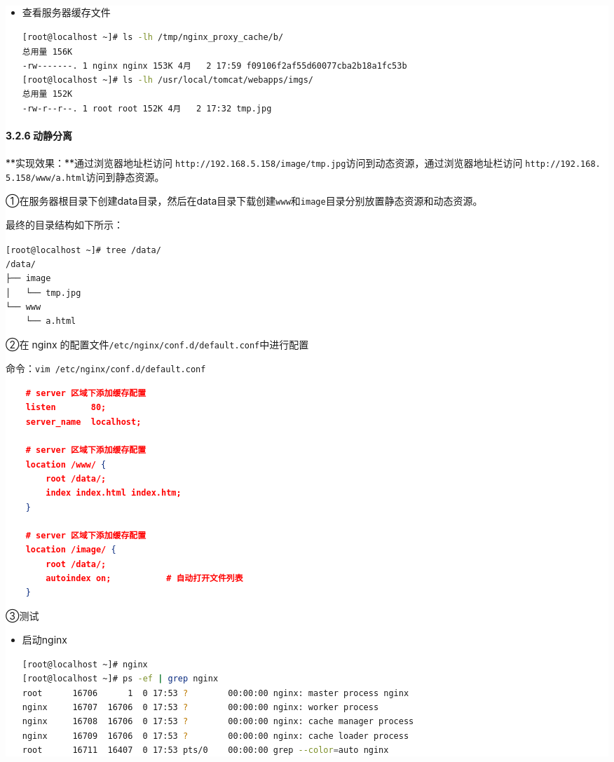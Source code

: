 

- 查看服务器缓存文件

  ```bash
  [root@localhost ~]# ls -lh /tmp/nginx_proxy_cache/b/
  总用量 156K
  -rw-------. 1 nginx nginx 153K 4月   2 17:59 f09106f2af55d60077cba2b18a1fc53b
  [root@localhost ~]# ls -lh /usr/local/tomcat/webapps/imgs/
  总用量 152K
  -rw-r--r--. 1 root root 152K 4月   2 17:32 tmp.jpg
  ```

#### 3.2.6 动静分离

**实现效果：**通过浏览器地址栏访问 `http://192.168.5.158/image/tmp.jpg`访问到动态资源，通过浏览器地址栏访问 `http://192.168.5.158/www/a.html`访问到静态资源。

①在服务器根目录下创建data目录，然后在data目录下载创建`www`和`image`目录分别放置静态资源和动态资源。

最终的目录结构如下所示：

```bash
[root@localhost ~]# tree /data/
/data/
├── image
│   └── tmp.jpg
└── www
    └── a.html
```

②在 nginx 的配置文件`/etc/nginx/conf.d/default.conf`中进行配置

命令：`vim /etc/nginx/conf.d/default.conf`

```json
    # server 区域下添加缓存配置
    listen       80;
    server_name  localhost;

    # server 区域下添加缓存配置
    location /www/ {
        root /data/;
        index index.html index.htm;
    }

    # server 区域下添加缓存配置
    location /image/ {
        root /data/;
        autoindex on;           # 自动打开文件列表
    }
```

③测试

- 启动nginx

  ```bash
  [root@localhost ~]# nginx
  [root@localhost ~]# ps -ef | grep nginx
  root      16706      1  0 17:53 ?        00:00:00 nginx: master process nginx
  nginx     16707  16706  0 17:53 ?        00:00:00 nginx: worker process
  nginx     16708  16706  0 17:53 ?        00:00:00 nginx: cache manager process
  nginx     16709  16706  0 17:53 ?        00:00:00 nginx: cache loader process
  root      16711  16407  0 17:53 pts/0    00:00:00 grep --color=auto nginx
  ```
